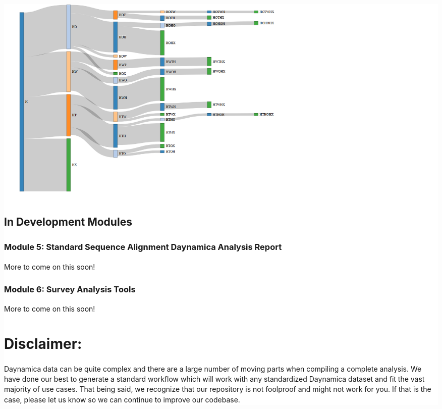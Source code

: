 <img src="./landing_page_files/Module 4_example.png" width="550" />

## In Development Modules

### Module 5: Standard Sequence Alignment Daynamica Analysis Report

More to come on this soon!

### Module 6: Survey Analysis Tools

More to come on this soon!

# Disclaimer:

Daynamica data can be quite complex and there are a large number of moving parts when compiling a complete analysis. We have done our best to generate a standard workflow which will work with any standardized Daynamica dataset and fit the vast majority of use cases. That being said, we recognize that our repository is not foolproof and might not work for you. If that is the case, please let us know so we can continue to improve our codebase. 
